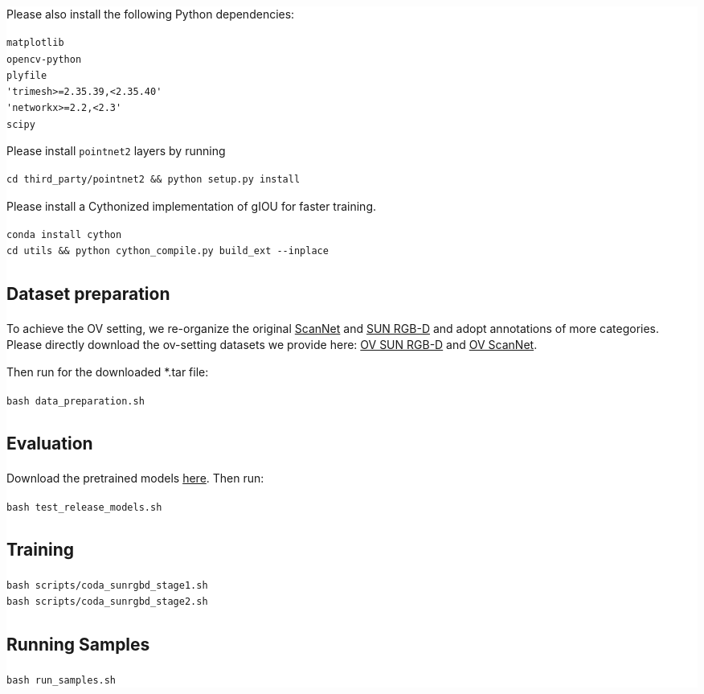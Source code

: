 Please also install the following Python dependencies:

```
matplotlib
opencv-python
plyfile
'trimesh>=2.35.39,<2.35.40'
'networkx>=2.2,<2.3'
scipy
```

Please install `pointnet2` layers by running

```
cd third_party/pointnet2 && python setup.py install
```

Please install a Cythonized implementation of gIOU for faster training.
```
conda install cython
cd utils && python cython_compile.py build_ext --inplace
```

## Dataset preparation

To achieve the OV setting, we re-organize the original [ScanNet](https://github.com/facebookresearch/votenet/tree/main/scannet) and [SUN RGB-D](https://github.com/facebookresearch/votenet/tree/main/sunrgbd) and adopt annotations of more categories. Please directly download the ov-setting datasets we provide here: [OV SUN RGB-D](https://hkustconnect-my.sharepoint.com/:f:/g/personal/ycaobd_connect_ust_hk/EqeHrtMq5aZBmnZUR79vub4B9HZIBxYLd5K7z6VuvemHzg?e=e7ooDv) and [OV ScanNet](https://hkustconnect-my.sharepoint.com/:f:/g/personal/ycaobd_connect_ust_hk/EsqoPe7-VFxOlY0a-v1-vPwBSiEHoGRTgK5cLIhnjyXiEQ?e=jY7nKT). 

Then run for the downloaded *.tar file:
```
bash data_preparation.sh
```

## Evaluation
Download the pretrained models [here](https://drive.google.com/file/d/1fTKX1ML5u8jJ249GwAYqdCZGs941907H/view?usp=drive_link).
Then run:
```
bash test_release_models.sh
```

## Training
```
bash scripts/coda_sunrgbd_stage1.sh
bash scripts/coda_sunrgbd_stage2.sh
```
## Running Samples
```
bash run_samples.sh
```
